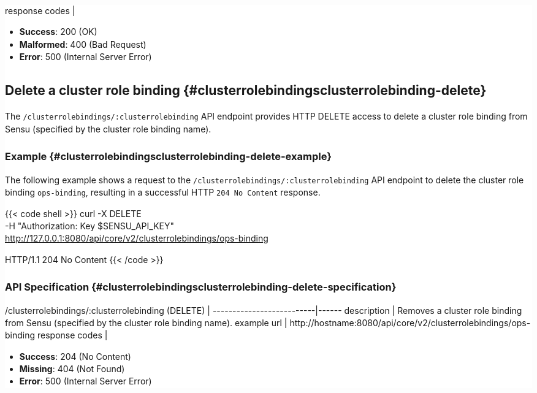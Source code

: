 response codes  | <ul><li>**Success**: 200 (OK)</li><li>**Malformed**: 400 (Bad Request)</li><li>**Error**: 500 (Internal Server Error)</li></ul>

## Delete a cluster role binding {#clusterrolebindingsclusterrolebinding-delete}

The `/clusterrolebindings/:clusterrolebinding` API endpoint provides HTTP DELETE access to delete a cluster role binding from Sensu (specified by the cluster role binding name).

### Example {#clusterrolebindingsclusterrolebinding-delete-example}

The following example shows a request to the `/clusterrolebindings/:clusterrolebinding` API endpoint to delete the cluster role binding `ops-binding`, resulting in a successful HTTP `204 No Content` response.

{{< code shell >}}
curl -X DELETE \
-H "Authorization: Key $SENSU_API_KEY" \
http://127.0.0.1:8080/api/core/v2/clusterrolebindings/ops-binding

HTTP/1.1 204 No Content
{{< /code >}}

### API Specification {#clusterrolebindingsclusterrolebinding-delete-specification}

/clusterrolebindings/:clusterrolebinding (DELETE) | 
--------------------------|------
description               | Removes a cluster role binding from Sensu (specified by the cluster role binding name).
example url               | http://hostname:8080/api/core/v2/clusterrolebindings/ops-binding
response codes            | <ul><li>**Success**: 204 (No Content)</li><li>**Missing**: 404 (Not Found)</li><li>**Error**: 500 (Internal Server Error)</li></ul>


[1]: ../../operations/control-access/rbac/
[2]: ../#pagination
[3]: ../#response-filtering
[4]: https://tools.ietf.org/html/rfc7396
